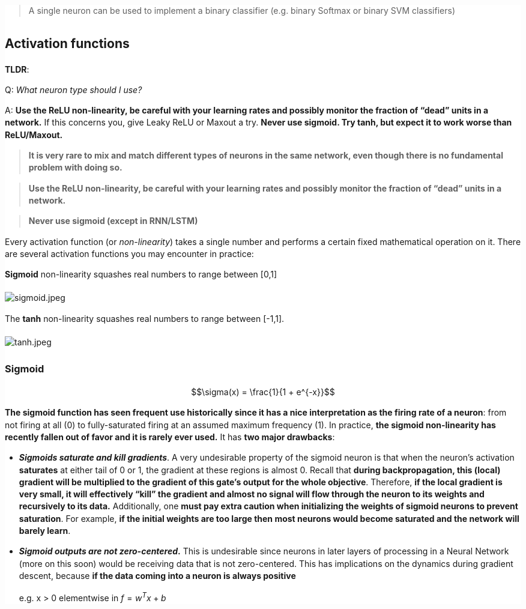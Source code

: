 > A single neuron can be used to implement a binary classifier (e.g. binary Softmax or binary SVM classifiers)

## Activation functions

**TLDR**:

Q: *What neuron type should I use?*

A: **Use the ReLU non-linearity, be careful with your learning rates and possibly monitor the fraction of “dead” units in a network.** If this concerns you, give Leaky ReLU or Maxout a try. **Never use sigmoid. Try tanh, but expect it to work worse than ReLU/Maxout.**

> **It is very rare to mix and match different types of neurons in the same network, even though there is no fundamental problem with doing so.**

> **Use the ReLU non-linearity, be careful with your learning rates and possibly monitor the fraction of “dead” units in a network.**

> **Never use sigmoid (except in RNN/LSTM)**

Every activation function (or *non-linearity*) takes a single number and performs a certain fixed mathematical operation on it. There are several activation functions you may encounter in practice:

**Sigmoid** non-linearity squashes real numbers to range between [0,1]

<img src="{{ site.baseurl }}/images/deeplearning/sigmoid.jpeg" alt="sigmoid.jpeg" align="middle"/>

The **tanh** non-linearity squashes real numbers to range between [-1,1].

<img src="{{ site.baseurl }}/images/deeplearning/tanh.jpeg" alt="tanh.jpeg" align="middle"/>

### **Sigmoid**

$$\sigma(x) = \frac{1}{1 + e^{-x}}$$

**The sigmoid function has seen frequent use historically since it has a nice interpretation as the firing rate of a neuron**: from not firing at all (0) to fully-saturated firing at an assumed maximum frequency (1). In practice, **the sigmoid non-linearity has recently fallen out of favor and it is rarely ever used.** It has **two major drawbacks**:

- ***Sigmoids saturate and kill gradients***. A very undesirable property of the sigmoid neuron is that when the neuron’s activation **saturates** at either tail of 0 or 1, the gradient at these regions is almost 0. Recall that **during backpropagation, this (local) gradient will be multiplied to the gradient of this gate’s output for the whole objective**. Therefore, **if the local gradient is very small, it will effectively “kill” the gradient and almost no signal will flow through the neuron to its weights and recursively to its data.** Additionally, one **must pay extra caution when initializing the weights of sigmoid neurons to prevent saturation**. For example, **if the initial weights are too large then most neurons would become saturated and the network will barely learn**.
- ***Sigmoid outputs are not zero-centered*.** This is undesirable since neurons in later layers of processing in a Neural Network (more on this soon) would be receiving data that is not zero-centered. This has implications on the dynamics during gradient descent, because **if the data coming into a neuron is always positive**

    e.g. x > 0 elementwise in $f = w^Tx + b$
